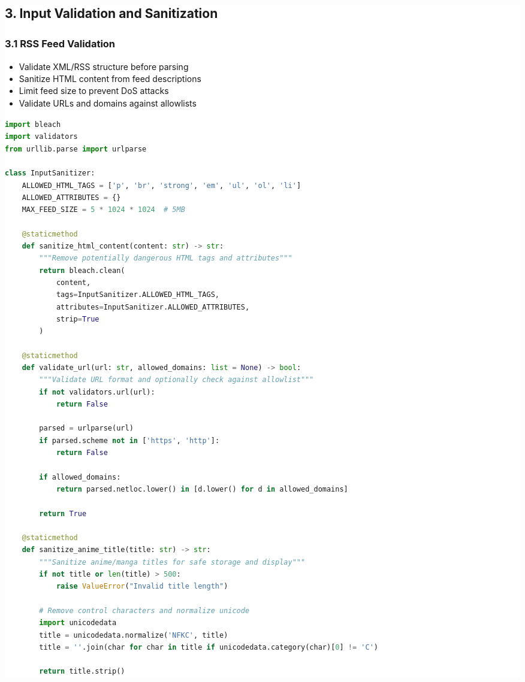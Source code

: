 ## 3. Input Validation and Sanitization

### 3.1 RSS Feed Validation
- Validate XML/RSS structure before parsing
- Sanitize HTML content from feed descriptions
- Limit feed size to prevent DoS attacks
- Validate URLs and domains against allowlists

```python
import bleach
import validators
from urllib.parse import urlparse

class InputSanitizer:
    ALLOWED_HTML_TAGS = ['p', 'br', 'strong', 'em', 'ul', 'ol', 'li']
    ALLOWED_ATTRIBUTES = {}
    MAX_FEED_SIZE = 5 * 1024 * 1024  # 5MB
    
    @staticmethod
    def sanitize_html_content(content: str) -> str:
        """Remove potentially dangerous HTML tags and attributes"""
        return bleach.clean(
            content, 
            tags=InputSanitizer.ALLOWED_HTML_TAGS,
            attributes=InputSanitizer.ALLOWED_ATTRIBUTES,
            strip=True
        )
    
    @staticmethod
    def validate_url(url: str, allowed_domains: list = None) -> bool:
        """Validate URL format and optionally check against allowlist"""
        if not validators.url(url):
            return False
        
        parsed = urlparse(url)
        if parsed.scheme not in ['https', 'http']:
            return False
            
        if allowed_domains:
            return parsed.netloc.lower() in [d.lower() for d in allowed_domains]
        
        return True
    
    @staticmethod
    def sanitize_anime_title(title: str) -> str:
        """Sanitize anime/manga titles for safe storage and display"""
        if not title or len(title) > 500:
            raise ValueError("Invalid title length")
        
        # Remove control characters and normalize unicode
        import unicodedata
        title = unicodedata.normalize('NFKC', title)
        title = ''.join(char for char in title if unicodedata.category(char)[0] != 'C')
        
        return title.strip()
```
